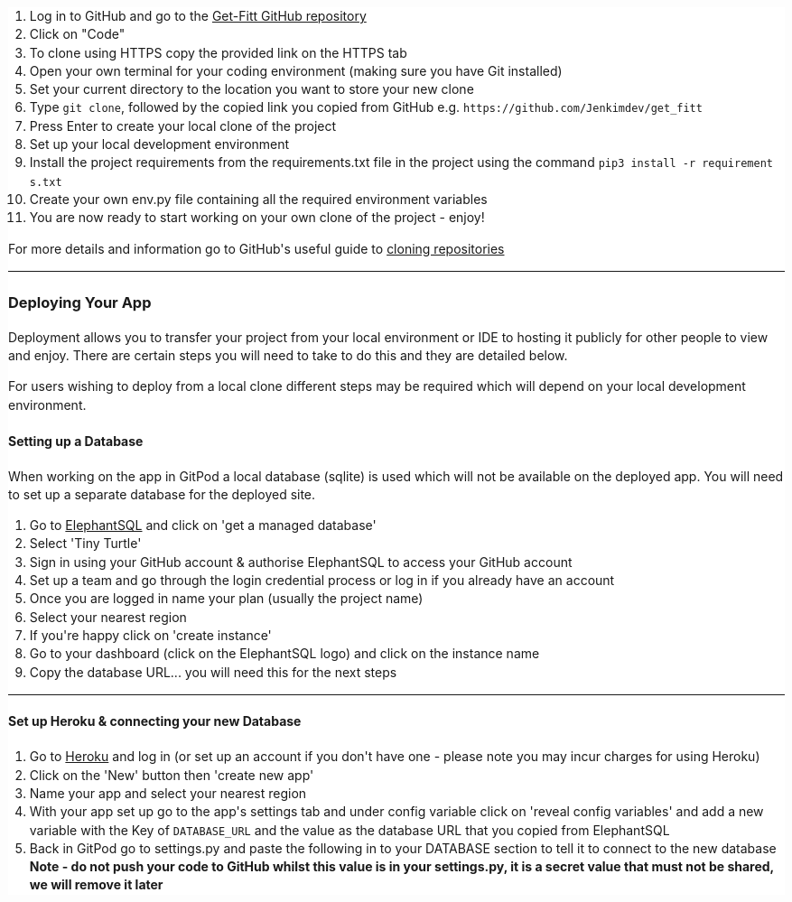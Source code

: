 1. Log in to GitHub and go to the [Get-Fitt GitHub repository](https://github.com/Jenkimdev/get_fitt)
2. Click on "Code"
3. To clone using HTTPS copy the provided link on the HTTPS tab
4. Open your own terminal for your coding environment (making sure you have Git installed)
5. Set your current directory to the location you want to store your new clone
6. Type `git clone`, followed by the copied link you copied from GitHub e.g. `https://github.com/Jenkimdev/get_fitt`
7. Press Enter to create your local clone of the project
8. Set up your local development environment
9. Install the project requirements from the requirements.txt file in the project using the command `pip3 install -r requirements.txt`
10. Create your own env.py file containing all the required environment variables
11. You are now ready to start working on your own clone of the project - enjoy!


For more details and information go to GitHub's useful guide to [cloning repositories](https://docs.github.com/en/repositories/creating-and-managing-repositories/cloning-a-repository#cloning-a-repository-to-github-desktop)

---

### Deploying Your App

Deployment allows you to transfer your project from your local environment or IDE to hosting it publicly for other people to view and enjoy. There are certain steps you will need to take to do this and they are detailed below.

For users wishing to deploy from a local clone different steps may be required which will depend on your local development environment.

#### Setting up a Database

When working on the app in GitPod a local database (sqlite) is used which will not be available on the deployed app. You will need to set up a separate database for the deployed site.

1. Go to [ElephantSQL](https://www.elephantsql.com/) and click on 'get a managed database'
2. Select 'Tiny Turtle'
3. Sign in using your GitHub account & authorise ElephantSQL to access your GitHub account
4. Set up a team and go through the login credential process or log in if you already have an account
5. Once you are logged in name your plan (usually the project name)
6. Select your nearest region
7. If you're happy click on 'create instance'
8. Go to your dashboard (click on the ElephantSQL logo) and click on the instance name
9. Copy the database URL... you will need this for the next steps

---

#### Set up Heroku & connecting your new Database


1. Go to [Heroku](https://www.heroku.com/) and log in (or set up an account if you don't have one - please note you may incur charges for using Heroku)
2. Click on the 'New' button then 'create new app'
3. Name your app and select your nearest region
4. With your app set up go to the app's settings tab and under config variable click on 'reveal config variables' and add a new variable with the Key of `DATABASE_URL` and the value as the database URL that you copied from ElephantSQL
5. Back in GitPod go to settings.py and paste the following in to your DATABASE section to tell it to connect to the new database **Note - do not push your code to GitHub whilst this value is in your settings.py, it is a secret value that must not be shared, we will remove it later**
